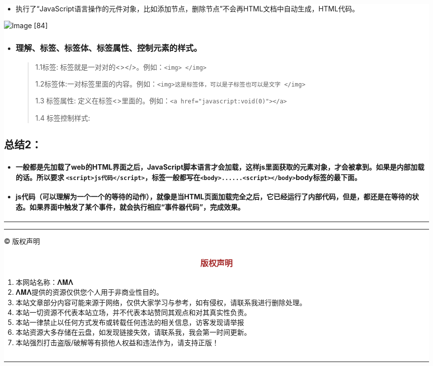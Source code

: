   - 执行了“JavaScript语言操作的元件对象，比如添加节点，删除节点”不会再HTML文档中自动生成，HTML代码。

![Image [84]](https://gitee.com/lmlpla/blogimages/raw/master/imgs/202401310036188.png)



- ### 理解、标签、标签体、标签属性、控制元素的样式。

  >1.1标签: 标签就是一对对的<></>。例如：``<img> </img> ``
  >
  >1.2标签体:一对标签里面的内容。例如：``<img>这是标签体，可以是子标签也可以是文字 </img>``
  >
  >1.3 标签属性: 定义在标签<>里面的。例如：``<a href="javascript:void(0)"></a>``
  >
  >1.4 标签控制样式:

## 总结2：

- #### 一般都是先加载了web的HTML界面之后，JavaScript脚本语言才会加载，这样js里面获取的元素对象，才会被拿到。如果是内部加载的话。所以要求 ``<script>js代码</script>``，标签一般都写在``<body>......<script></body>``body标签的最下面。

- ####  js代码（可以理解为一个一个的等待的动作），就像是当HTML页面加载完全之后，它已经运行了内部代码，但是，都还是在等待的状态。如果界面中触发了某个事件，就会执行相应“事件器代码”，完成效果。

---


----

© 版权声明

<escape>

<div>
    <h3 align="center"  style="color: brown;" >版权声明</h3>
    <table>
   		<tr>
    		<ol>
				<li>本网站名称：𝚲𝚳𝚲</li>
				<li>𝚲𝚳𝚲提供的资源仅供您个人用于非商业性目的。</li>
				<li>本站文章部分内容可能来源于网络，仅供大家学习与参考，如有侵权，请联系我进行删除处理。</li>
				<li>本站一切资源不代表本站立场，并不代表本站赞同其观点和对其真实性负责。</li>
        		<li>本站一律禁止以任何方式发布或转载任何违法的相关信息，访客发现请举报</li> 
        		<li>本站资源大多存储在云盘，如发现链接失效，请联系我，我会第一时间更新。</li>
        		<li>本站强烈打击盗版/破解等有损他人权益和违法作为，请支持正版！</li>  
			</ol>
		</tr>
	</table>
</div>





</escape>

----



